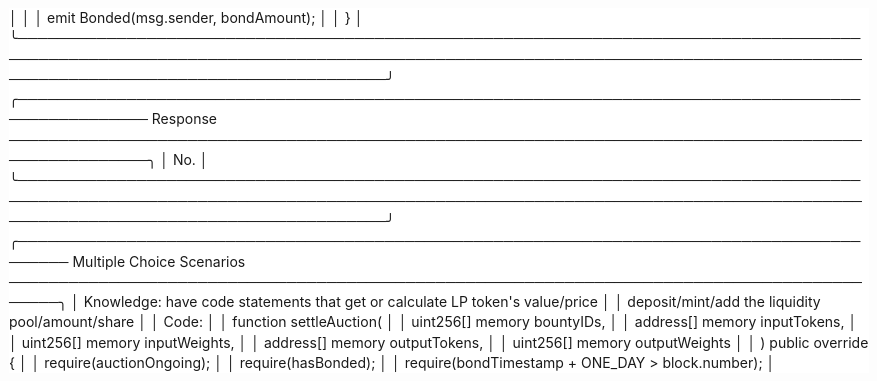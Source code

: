 │                                                                                                                                                                                                                 │
│         emit Bonded(msg.sender, bondAmount);                                                                                                                                                                    │
│     }                                                                                                                                                                                                           │
╰─────────────────────────────────────────────────────────────────────────────────────────────────────────────────────────────────────────────────────────────────────────────────────────────────────────────────╯
╭─────────────────────────────────────────────────────────────────────────────────────────────────── Response ────────────────────────────────────────────────────────────────────────────────────────────────────╮
│ No.                                                                                                                                                                                                             │
╰─────────────────────────────────────────────────────────────────────────────────────────────────────────────────────────────────────────────────────────────────────────────────────────────────────────────────╯
╭─────────────────────────────────────────────────────────────────────────────────────────── Multiple Choice Scenarios ───────────────────────────────────────────────────────────────────────────────────────────╮
│ Knowledge: have code statements that get or calculate LP token's value/price                                                                                                                                    │
│ deposit/mint/add the liquidity pool/amount/share                                                                                                                                                                │
│ Code:                                                                                                                                                                                                           │
│     function settleAuction(                                                                                                                                                                                     │
│         uint256[] memory bountyIDs,                                                                                                                                                                             │
│         address[] memory inputTokens,                                                                                                                                                                           │
│         uint256[] memory inputWeights,                                                                                                                                                                          │
│         address[] memory outputTokens,                                                                                                                                                                          │
│         uint256[] memory outputWeights                                                                                                                                                                          │
│     ) public override {                                                                                                                                                                                         │
│         require(auctionOngoing);                                                                                                                                                                                │
│         require(hasBonded);                                                                                                                                                                                     │
│         require(bondTimestamp + ONE_DAY > block.number);                                                                                                                                                        │